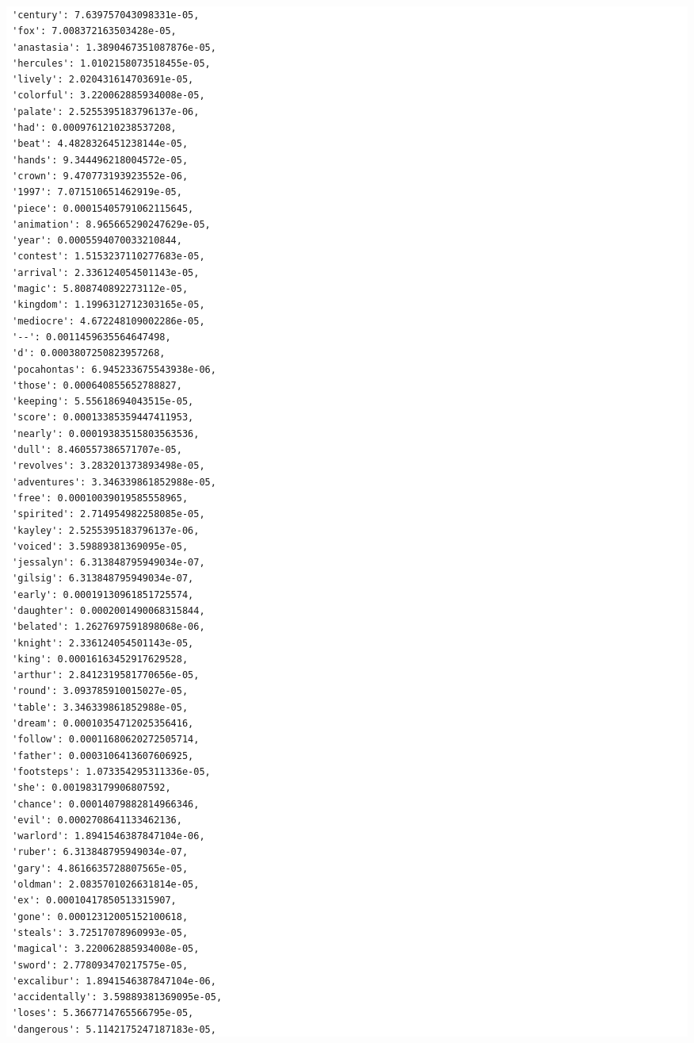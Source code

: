     'century': 7.639757043098331e-05,
     'fox': 7.008372163503428e-05,
     'anastasia': 1.3890467351087876e-05,
     'hercules': 1.0102158073518455e-05,
     'lively': 2.020431614703691e-05,
     'colorful': 3.220062885934008e-05,
     'palate': 2.5255395183796137e-06,
     'had': 0.0009761210238537208,
     'beat': 4.4828326451238144e-05,
     'hands': 9.344496218004572e-05,
     'crown': 9.470773193923552e-06,
     '1997': 7.071510651462919e-05,
     'piece': 0.00015405791062115645,
     'animation': 8.965665290247629e-05,
     'year': 0.0005594070033210844,
     'contest': 1.5153237110277683e-05,
     'arrival': 2.336124054501143e-05,
     'magic': 5.808740892273112e-05,
     'kingdom': 1.1996312712303165e-05,
     'mediocre': 4.672248109002286e-05,
     '--': 0.0011459635564647498,
     'd': 0.0003807250823957268,
     'pocahontas': 6.945233675543938e-06,
     'those': 0.000640855652788827,
     'keeping': 5.55618694043515e-05,
     'score': 0.00013385359447411953,
     'nearly': 0.00019383515803563536,
     'dull': 8.460557386571707e-05,
     'revolves': 3.283201373893498e-05,
     'adventures': 3.346339861852988e-05,
     'free': 0.00010039019585558965,
     'spirited': 2.714954982258085e-05,
     'kayley': 2.5255395183796137e-06,
     'voiced': 3.59889381369095e-05,
     'jessalyn': 6.313848795949034e-07,
     'gilsig': 6.313848795949034e-07,
     'early': 0.00019130961851725574,
     'daughter': 0.0002001490068315844,
     'belated': 1.2627697591898068e-06,
     'knight': 2.336124054501143e-05,
     'king': 0.00016163452917629528,
     'arthur': 2.8412319581770656e-05,
     'round': 3.093785910015027e-05,
     'table': 3.346339861852988e-05,
     'dream': 0.00010354712025356416,
     'follow': 0.00011680620272505714,
     'father': 0.0003106413607606925,
     'footsteps': 1.073354295311336e-05,
     'she': 0.001983179906807592,
     'chance': 0.00014079882814966346,
     'evil': 0.0002708641133462136,
     'warlord': 1.8941546387847104e-06,
     'ruber': 6.313848795949034e-07,
     'gary': 4.8616635728807565e-05,
     'oldman': 2.0835701026631814e-05,
     'ex': 0.00010417850513315907,
     'gone': 0.00012312005152100618,
     'steals': 3.72517078960993e-05,
     'magical': 3.220062885934008e-05,
     'sword': 2.778093470217575e-05,
     'excalibur': 1.8941546387847104e-06,
     'accidentally': 3.59889381369095e-05,
     'loses': 5.3667714765566795e-05,
     'dangerous': 5.1142175247187183e-05,